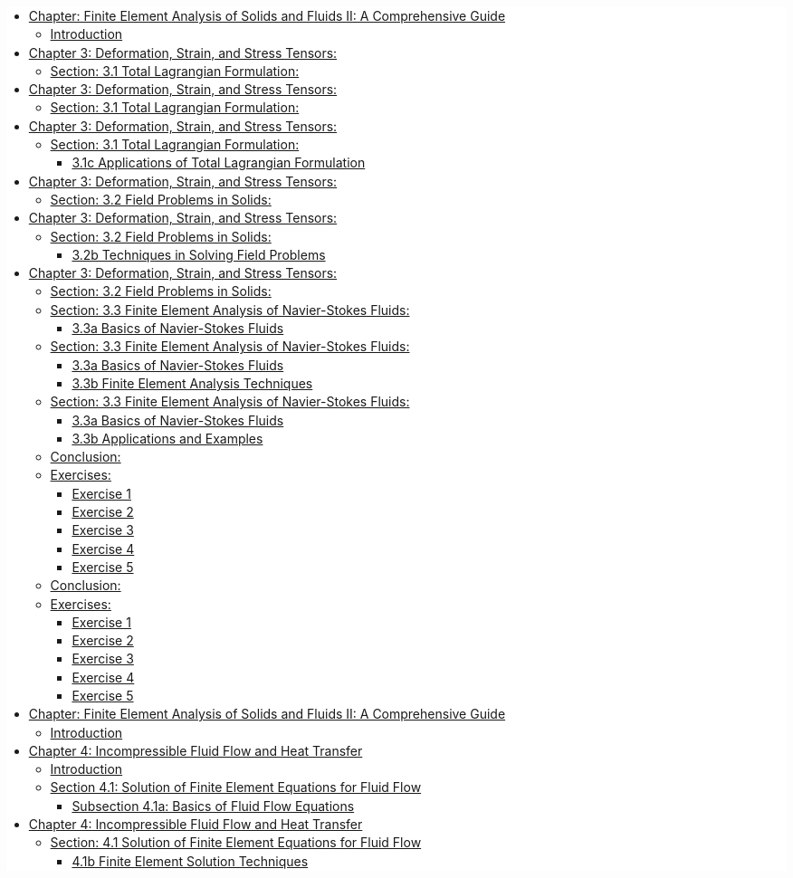   - [Chapter: Finite Element Analysis of Solids and Fluids II: A Comprehensive Guide](#Chapter:-Finite-Element-Analysis-of-Solids-and-Fluids-II:-A-Comprehensive-Guide)
    - [Introduction](#Introduction)
  - [Chapter 3: Deformation, Strain, and Stress Tensors:](#Chapter-3:-Deformation,-Strain,-and-Stress-Tensors:)
    - [Section: 3.1 Total Lagrangian Formulation:](#Section:-3.1-Total-Lagrangian-Formulation:)
  - [Chapter 3: Deformation, Strain, and Stress Tensors:](#Chapter-3:-Deformation,-Strain,-and-Stress-Tensors:)
    - [Section: 3.1 Total Lagrangian Formulation:](#Section:-3.1-Total-Lagrangian-Formulation:)
  - [Chapter 3: Deformation, Strain, and Stress Tensors:](#Chapter-3:-Deformation,-Strain,-and-Stress-Tensors:)
    - [Section: 3.1 Total Lagrangian Formulation:](#Section:-3.1-Total-Lagrangian-Formulation:)
      - [3.1c Applications of Total Lagrangian Formulation](#3.1c-Applications-of-Total-Lagrangian-Formulation)
  - [Chapter 3: Deformation, Strain, and Stress Tensors:](#Chapter-3:-Deformation,-Strain,-and-Stress-Tensors:)
    - [Section: 3.2 Field Problems in Solids:](#Section:-3.2-Field-Problems-in-Solids:)
  - [Chapter 3: Deformation, Strain, and Stress Tensors:](#Chapter-3:-Deformation,-Strain,-and-Stress-Tensors:)
    - [Section: 3.2 Field Problems in Solids:](#Section:-3.2-Field-Problems-in-Solids:)
      - [3.2b Techniques in Solving Field Problems](#3.2b-Techniques-in-Solving-Field-Problems)
  - [Chapter 3: Deformation, Strain, and Stress Tensors:](#Chapter-3:-Deformation,-Strain,-and-Stress-Tensors:)
    - [Section: 3.2 Field Problems in Solids:](#Section:-3.2-Field-Problems-in-Solids:)
    - [Section: 3.3 Finite Element Analysis of Navier-Stokes Fluids:](#Section:-3.3-Finite-Element-Analysis-of-Navier-Stokes-Fluids:)
      - [3.3a Basics of Navier-Stokes Fluids](#3.3a-Basics-of-Navier-Stokes-Fluids)
    - [Section: 3.3 Finite Element Analysis of Navier-Stokes Fluids:](#Section:-3.3-Finite-Element-Analysis-of-Navier-Stokes-Fluids:)
      - [3.3a Basics of Navier-Stokes Fluids](#3.3a-Basics-of-Navier-Stokes-Fluids)
      - [3.3b Finite Element Analysis Techniques](#3.3b-Finite-Element-Analysis-Techniques)
    - [Section: 3.3 Finite Element Analysis of Navier-Stokes Fluids:](#Section:-3.3-Finite-Element-Analysis-of-Navier-Stokes-Fluids:)
      - [3.3a Basics of Navier-Stokes Fluids](#3.3a-Basics-of-Navier-Stokes-Fluids)
      - [3.3b Applications and Examples](#3.3b-Applications-and-Examples)
    - [Conclusion:](#Conclusion:)
    - [Exercises:](#Exercises:)
      - [Exercise 1](#Exercise-1)
      - [Exercise 2](#Exercise-2)
      - [Exercise 3](#Exercise-3)
      - [Exercise 4](#Exercise-4)
      - [Exercise 5](#Exercise-5)
    - [Conclusion:](#Conclusion:)
    - [Exercises:](#Exercises:)
      - [Exercise 1](#Exercise-1)
      - [Exercise 2](#Exercise-2)
      - [Exercise 3](#Exercise-3)
      - [Exercise 4](#Exercise-4)
      - [Exercise 5](#Exercise-5)
  - [Chapter: Finite Element Analysis of Solids and Fluids II: A Comprehensive Guide](#Chapter:-Finite-Element-Analysis-of-Solids-and-Fluids-II:-A-Comprehensive-Guide)
    - [Introduction](#Introduction)
  - [Chapter 4: Incompressible Fluid Flow and Heat Transfer](#Chapter-4:-Incompressible-Fluid-Flow-and-Heat-Transfer)
    - [Introduction](#Introduction)
    - [Section 4.1: Solution of Finite Element Equations for Fluid Flow](#Section-4.1:-Solution-of-Finite-Element-Equations-for-Fluid-Flow)
      - [Subsection 4.1a: Basics of Fluid Flow Equations](#Subsection-4.1a:-Basics-of-Fluid-Flow-Equations)
  - [Chapter 4: Incompressible Fluid Flow and Heat Transfer](#Chapter-4:-Incompressible-Fluid-Flow-and-Heat-Transfer)
    - [Section: 4.1 Solution of Finite Element Equations for Fluid Flow](#Section:-4.1-Solution-of-Finite-Element-Equations-for-Fluid-Flow)
      - [4.1b Finite Element Solution Techniques](#4.1b-Finite-Element-Solution-Techniques)